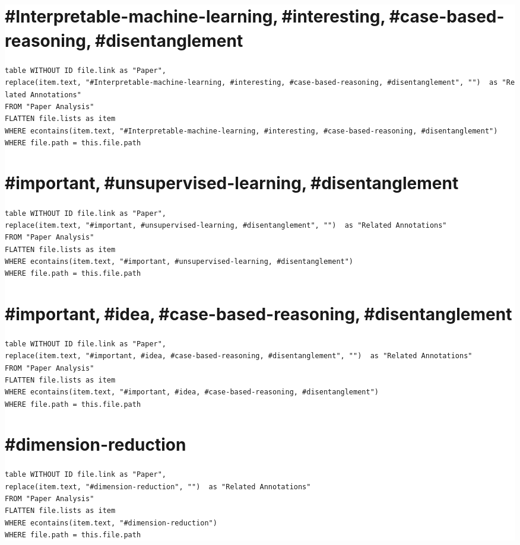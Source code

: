 
# #Interpretable-machine-learning, #interesting, #case-based-reasoning, #disentanglement

```dataview
table WITHOUT ID file.link as "Paper",
replace(item.text, "#Interpretable-machine-learning, #interesting, #case-based-reasoning, #disentanglement", "")  as "Related Annotations"
FROM "Paper Analysis"
FLATTEN file.lists as item
WHERE econtains(item.text, "#Interpretable-machine-learning, #interesting, #case-based-reasoning, #disentanglement")
WHERE file.path = this.file.path
```


# #important, #unsupervised-learning, #disentanglement

```dataview
table WITHOUT ID file.link as "Paper",
replace(item.text, "#important, #unsupervised-learning, #disentanglement", "")  as "Related Annotations"
FROM "Paper Analysis"
FLATTEN file.lists as item
WHERE econtains(item.text, "#important, #unsupervised-learning, #disentanglement")
WHERE file.path = this.file.path
```


# #important, #idea, #case-based-reasoning, #disentanglement

```dataview
table WITHOUT ID file.link as "Paper",
replace(item.text, "#important, #idea, #case-based-reasoning, #disentanglement", "")  as "Related Annotations"
FROM "Paper Analysis"
FLATTEN file.lists as item
WHERE econtains(item.text, "#important, #idea, #case-based-reasoning, #disentanglement")
WHERE file.path = this.file.path
```


# #dimension-reduction

```dataview
table WITHOUT ID file.link as "Paper",
replace(item.text, "#dimension-reduction", "")  as "Related Annotations"
FROM "Paper Analysis"
FLATTEN file.lists as item
WHERE econtains(item.text, "#dimension-reduction")
WHERE file.path = this.file.path
```
